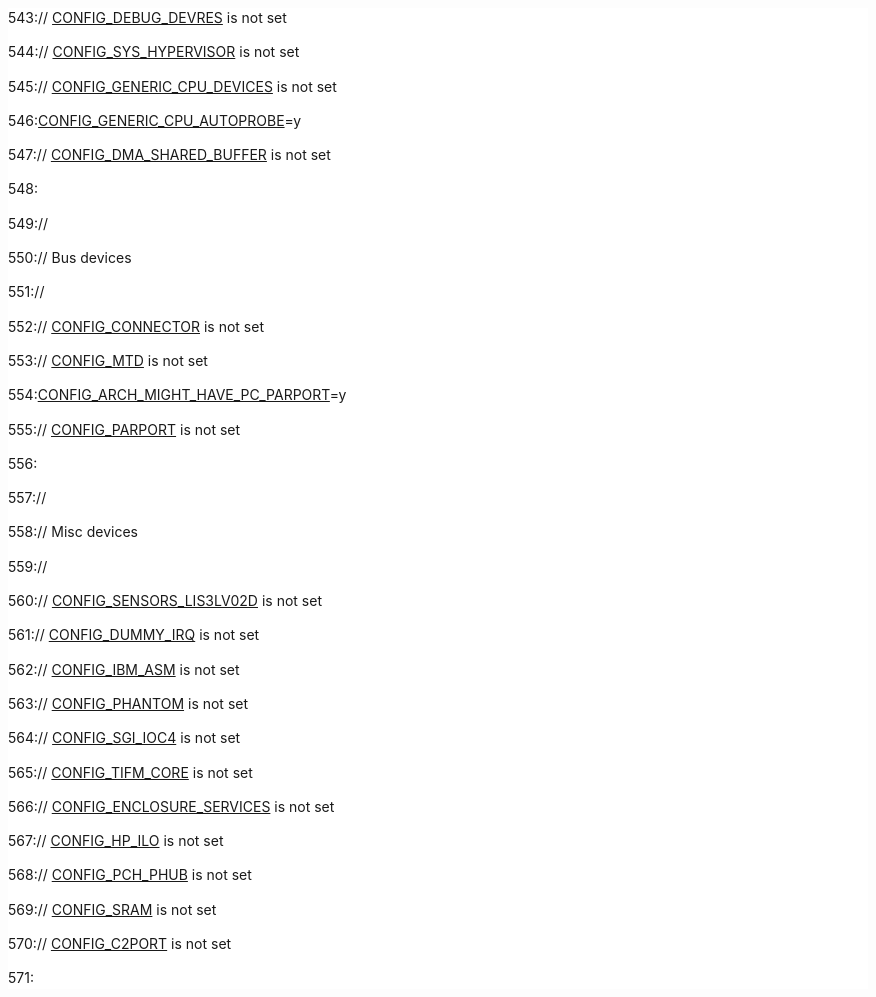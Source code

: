 543:// [CONFIG_DEBUG_DEVRES](http://cateee.net/lkddb/web-lkddb/CONFIG_DEBUG_DEVRES.html) is not set

544:// [CONFIG_SYS_HYPERVISOR](http://cateee.net/lkddb/web-lkddb/CONFIG_SYS_HYPERVISOR.html) is not set

545:// [CONFIG_GENERIC_CPU_DEVICES](http://cateee.net/lkddb/web-lkddb/CONFIG_GENERIC_CPU_DEVICES.html) is not set

546:[CONFIG_GENERIC_CPU_AUTOPROBE](http://cateee.net/lkddb/web-lkddb/CONFIG_GENERIC_CPU_AUTOPROBE.html)=y

547:// [CONFIG_DMA_SHARED_BUFFER](http://cateee.net/lkddb/web-lkddb/CONFIG_DMA_SHARED_BUFFER.html) is not set

548:

549://

550:// Bus devices

551://

552:// [CONFIG_CONNECTOR](http://cateee.net/lkddb/web-lkddb/CONFIG_CONNECTOR.html) is not set

553:// [CONFIG_MTD](http://cateee.net/lkddb/web-lkddb/CONFIG_MTD.html) is not set

554:[CONFIG_ARCH_MIGHT_HAVE_PC_PARPORT](http://cateee.net/lkddb/web-lkddb/CONFIG_ARCH_MIGHT_HAVE_PC_PARPORT.html)=y

555:// [CONFIG_PARPORT](http://cateee.net/lkddb/web-lkddb/CONFIG_PARPORT.html) is not set

556:

557://

558:// Misc devices

559://

560:// [CONFIG_SENSORS_LIS3LV02D](http://cateee.net/lkddb/web-lkddb/CONFIG_SENSORS_LIS3LV02D.html) is not set

561:// [CONFIG_DUMMY_IRQ](http://cateee.net/lkddb/web-lkddb/CONFIG_DUMMY_IRQ.html) is not set

562:// [CONFIG_IBM_ASM](http://cateee.net/lkddb/web-lkddb/CONFIG_IBM_ASM.html) is not set

563:// [CONFIG_PHANTOM](http://cateee.net/lkddb/web-lkddb/CONFIG_PHANTOM.html) is not set

564:// [CONFIG_SGI_IOC4](http://cateee.net/lkddb/web-lkddb/CONFIG_SGI_IOC4.html) is not set

565:// [CONFIG_TIFM_CORE](http://cateee.net/lkddb/web-lkddb/CONFIG_TIFM_CORE.html) is not set

566:// [CONFIG_ENCLOSURE_SERVICES](http://cateee.net/lkddb/web-lkddb/CONFIG_ENCLOSURE_SERVICES.html) is not set

567:// [CONFIG_HP_ILO](http://cateee.net/lkddb/web-lkddb/CONFIG_HP_ILO.html) is not set

568:// [CONFIG_PCH_PHUB](http://cateee.net/lkddb/web-lkddb/CONFIG_PCH_PHUB.html) is not set

569:// [CONFIG_SRAM](http://cateee.net/lkddb/web-lkddb/CONFIG_SRAM.html) is not set

570:// [CONFIG_C2PORT](http://cateee.net/lkddb/web-lkddb/CONFIG_C2PORT.html) is not set

571:
